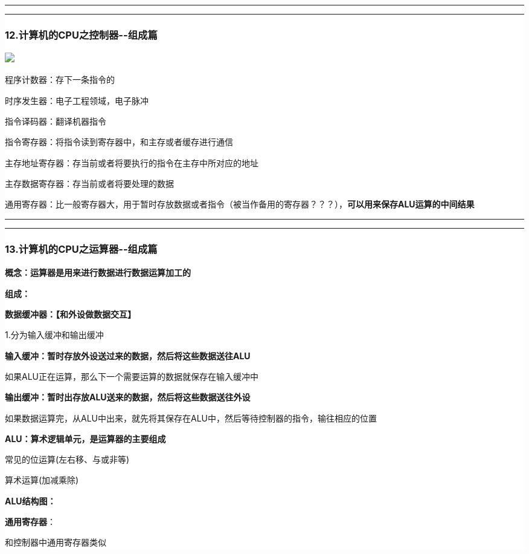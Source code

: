 

****

****

### 12.计算机的CPU之控制器--组成篇

![](C:\Users\fucker\Pictures\jc.28.PNG)

程序计数器：存下一条指令的

时序发生器：电子工程领域，电子脉冲

指令译码器：翻译机器指令

指令寄存器：将指令读到寄存器中，和主存或者缓存进行通信

主存地址寄存器：存当前或者将要执行的指令在主存中所对应的地址

主存数据寄存器：存当前或者将要处理的数据

通用寄存器：比一般寄存器大，用于暂时存放数据或者指令（被当作备用的寄存器？？？），**可以用来保存ALU运算的中间结果**

****

****

### 13.计算机的CPU之运算器--组成篇

**概念：运算器是用来进行数据进行数据运算加工的**

**组成：**

**数据缓冲器：【和外设做数据交互】**

1.分为输入缓冲和输出缓冲

**输入缓冲：暂时存放外设送过来的数据，然后将这些数据送往ALU**

如果ALU正在运算，那么下一个需要运算的数据就保存在输入缓冲中

**输出缓冲：暂时出存放ALU送来的数据，然后将这些数据送往外设**

如果数据运算完，从ALU中出来，就先将其保存在ALU中，然后等待控制器的指令，输往相应的位置

**ALU：算术逻辑单元，是运算器的主要组成**

常见的位运算(左右移、与或非等)

算术运算(加减乘除)



**ALU结构图：**







**通用寄存器**：

和控制器中通用寄存器类似
